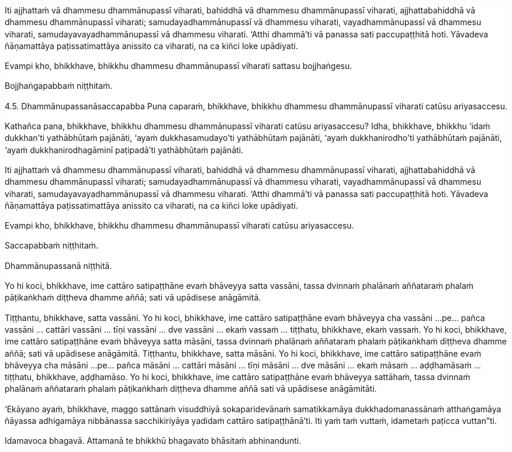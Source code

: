 Iti ajjhattaṁ vā dhammesu dhammānupassī viharati, bahiddhā vā dhammesu dhammānupassī viharati, ajjhattabahiddhā vā dhammesu dhammānupassī viharati; samudayadhammānupassī vā dhammesu viharati, vayadhammānupassī vā dhammesu viharati, samudayavayadhammānupassī vā dhammesu viharati. ‘Atthi dhammā’ti vā panassa sati paccupaṭṭhitā hoti. Yāvadeva ñāṇamattāya paṭissatimattāya anissito ca viharati, na ca kiñci loke upādiyati.

Evampi kho, bhikkhave, bhikkhu dhammesu dhammānupassī viharati sattasu bojjhaṅgesu.

Bojjhaṅgapabbaṁ niṭṭhitaṁ.

4.5. Dhammānupassanāsaccapabba
Puna caparaṁ, bhikkhave, bhikkhu dhammesu dhammānupassī viharati catūsu ariyasaccesu.

Kathañca pana, bhikkhave, bhikkhu dhammesu dhammānupassī viharati catūsu ariyasaccesu? Idha, bhikkhave, bhikkhu ‘idaṁ dukkhan’ti yathābhūtaṁ pajānāti, ‘ayaṁ dukkhasamudayo’ti yathābhūtaṁ pajānāti, ‘ayaṁ dukkhanirodho’ti yathābhūtaṁ pajānāti, ‘ayaṁ dukkhanirodhagāminī paṭipadā’ti yathābhūtaṁ pajānāti.

Iti ajjhattaṁ vā dhammesu dhammānupassī viharati, bahiddhā vā dhammesu dhammānupassī viharati, ajjhattabahiddhā vā dhammesu dhammānupassī viharati; samudayadhammānupassī vā dhammesu viharati, vayadhammānupassī vā dhammesu viharati, samudayavayadhammānupassī vā dhammesu viharati. ‘Atthi dhammā’ti vā panassa sati paccupaṭṭhitā hoti. Yāvadeva ñāṇamattāya paṭissatimattāya anissito ca viharati, na ca kiñci loke upādiyati.

Evampi kho, bhikkhave, bhikkhu dhammesu dhammānupassī viharati catūsu ariyasaccesu.

Saccapabbaṁ niṭṭhitaṁ.

Dhammānupassanā niṭṭhitā.

Yo hi koci, bhikkhave, ime cattāro satipaṭṭhāne evaṁ bhāveyya satta vassāni, tassa dvinnaṁ phalānaṁ aññataraṁ phalaṁ pāṭikaṅkhaṁ diṭṭheva dhamme aññā; sati vā upādisese anāgāmitā.

Tiṭṭhantu, bhikkhave, satta vassāni. Yo hi koci, bhikkhave, ime cattāro satipaṭṭhāne evaṁ bhāveyya cha vassāni …pe… pañca vassāni … cattāri vassāni … tīṇi vassāni … dve vassāni … ekaṁ vassaṁ … tiṭṭhatu, bhikkhave, ekaṁ vassaṁ. Yo hi koci, bhikkhave, ime cattāro satipaṭṭhāne evaṁ bhāveyya satta māsāni, tassa dvinnaṁ phalānaṁ aññataraṁ phalaṁ pāṭikaṅkhaṁ diṭṭheva dhamme aññā; sati vā upādisese anāgāmitā. Tiṭṭhantu, bhikkhave, satta māsāni. Yo hi koci, bhikkhave, ime cattāro satipaṭṭhāne evaṁ bhāveyya cha māsāni …pe… pañca māsāni … cattāri māsāni … tīṇi māsāni … dve māsāni … ekaṁ māsaṁ … aḍḍhamāsaṁ … tiṭṭhatu, bhikkhave, aḍḍhamāso. Yo hi koci, bhikkhave, ime cattāro satipaṭṭhāne evaṁ bhāveyya sattāhaṁ, tassa dvinnaṁ phalānaṁ aññataraṁ phalaṁ pāṭikaṅkhaṁ diṭṭheva dhamme aññā sati vā upādisese anāgāmitāti.

‘Ekāyano ayaṁ, bhikkhave, maggo sattānaṁ visuddhiyā sokaparidevānaṁ samatikkamāya dukkhadomanassānaṁ atthaṅgamāya ñāyassa adhigamāya nibbānassa sacchikiriyāya yadidaṁ cattāro satipaṭṭhānā’ti. Iti yaṁ taṁ vuttaṁ, idametaṁ paṭicca vuttan”ti.

Idamavoca bhagavā. Attamanā te bhikkhū bhagavato bhāsitaṁ abhinandunti.